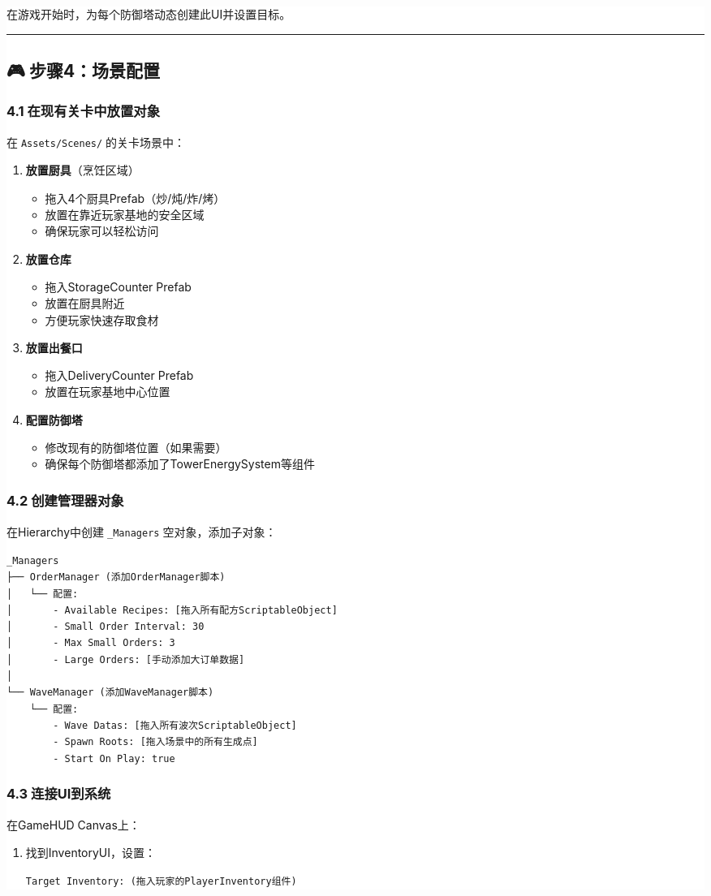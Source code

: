 在游戏开始时，为每个防御塔动态创建此UI并设置目标。

---

## 🎮 步骤4：场景配置

### 4.1 在现有关卡中放置对象

在 `Assets/Scenes/` 的关卡场景中：

1. **放置厨具**（烹饪区域）
   - 拖入4个厨具Prefab（炒/炖/炸/烤）
   - 放置在靠近玩家基地的安全区域
   - 确保玩家可以轻松访问

2. **放置仓库**
   - 拖入StorageCounter Prefab
   - 放置在厨具附近
   - 方便玩家快速存取食材

3. **放置出餐口**
   - 拖入DeliveryCounter Prefab
   - 放置在玩家基地中心位置

4. **配置防御塔**
   - 修改现有的防御塔位置（如果需要）
   - 确保每个防御塔都添加了TowerEnergySystem等组件

### 4.2 创建管理器对象

在Hierarchy中创建 `_Managers` 空对象，添加子对象：

```
_Managers
├── OrderManager (添加OrderManager脚本)
│   └── 配置:
│       - Available Recipes: [拖入所有配方ScriptableObject]
│       - Small Order Interval: 30
│       - Max Small Orders: 3
│       - Large Orders: [手动添加大订单数据]
│
└── WaveManager (添加WaveManager脚本)
    └── 配置:
        - Wave Datas: [拖入所有波次ScriptableObject]
        - Spawn Roots: [拖入场景中的所有生成点]
        - Start On Play: true
```

### 4.3 连接UI到系统

在GameHUD Canvas上：

1. 找到InventoryUI，设置：
   ```
   Target Inventory: (拖入玩家的PlayerInventory组件)
   ```
